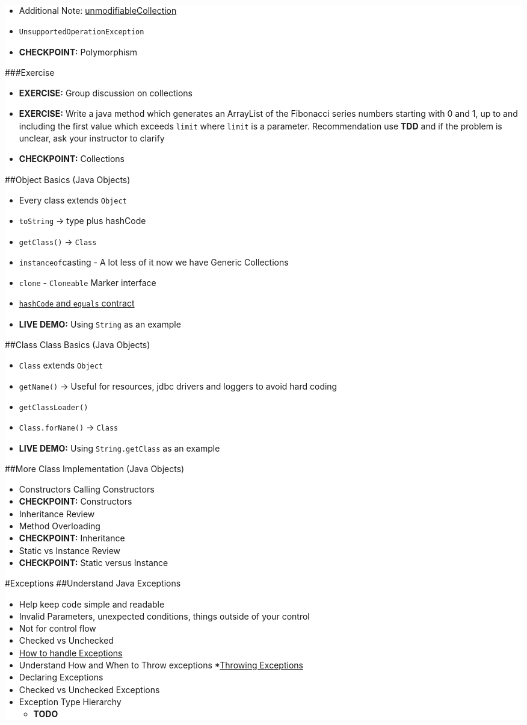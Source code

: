 * Additional Note: [unmodifiableCollection](http://docs.oracle.com/javase/6/docs/api/java/util/Collections.html#unmodifiableCollection%28java.util.Collection%29)
 * ``UnsupportedOperationException``

* __CHECKPOINT:__ Polymorphism

###Exercise
* __EXERCISE:__ Group discussion on collections
* __EXERCISE:__ Write a java method which generates an ArrayList<Integer> of the Fibonacci series numbers starting with 0 and 1, up to and including the first value which exceeds ``limit`` where ``limit`` is a parameter. Recommendation use __TDD__ and if the problem is unclear, ask your instructor to clarify

* __CHECKPOINT:__ Collections

##Object Basics (Java Objects)
* Every class extends ``Object``
* ``toString`` -> type plus hashCode
* ``getClass()`` -> ``Class``
* ``instanceof``casting - A lot less of it now we have Generic Collections
* ``clone`` - ``Cloneable`` Marker interface
* [``hashCode`` and ``equals`` contract](http://www.ibm.com/developerworks/library/j-jtp05273/)

* __LIVE DEMO:__ Using ``String`` as an example

##Class Class Basics (Java Objects)
* ``Class`` extends ``Object``
* ``getName()`` -> Useful for resources, jdbc drivers and loggers to avoid hard coding
* ``getClassLoader()``
* ``Class.forName()`` -> ``Class``

* __LIVE DEMO:__ Using ``String.getClass`` as an example

##More Class Implementation (Java Objects)
* Constructors Calling Constructors
* __CHECKPOINT:__ Constructors
* Inheritance Review
* Method Overloading 
* __CHECKPOINT:__ Inheritance
* Static vs Instance Review
* __CHECKPOINT:__ Static versus Instance


#Exceptions
##Understand Java Exceptions
* Help keep code simple and readable
* Invalid Parameters, unexpected conditions, things outside of your control
* Not for control flow
* Checked vs Unchecked
* [How to handle Exceptions](http://docs.oracle.com/javase/tutorial/essential/exceptions/handling.html)
* Understand How and When to Throw exceptions
 *[Throwing Exceptions](http://docs.oracle.com/javase/tutorial/essential/exceptions/throwing.html)
* Declaring Exceptions
 * Checked vs Unchecked Exceptions
* Exception Type Hierarchy
  *  __TODO__ 
